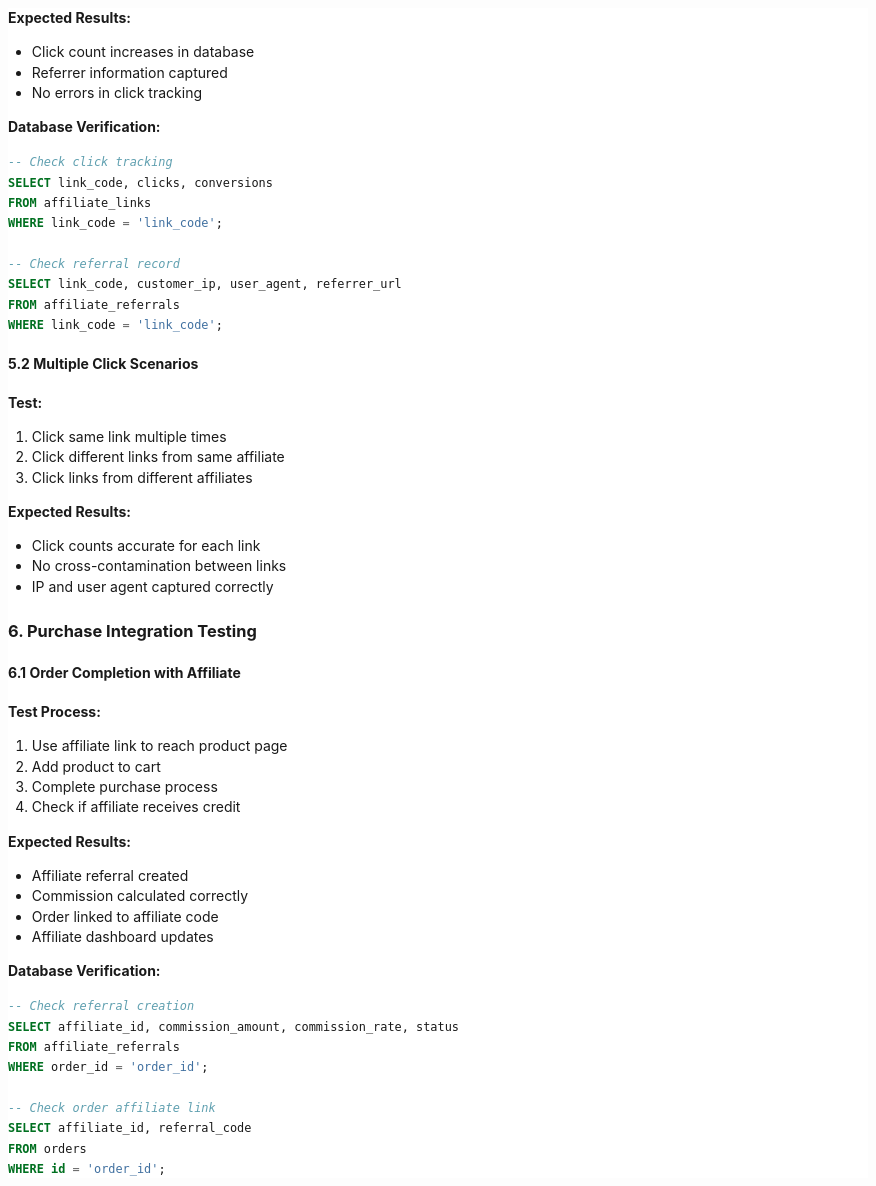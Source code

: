 **Expected Results:**
- Click count increases in database
- Referrer information captured
- No errors in click tracking

**Database Verification:**
```sql
-- Check click tracking
SELECT link_code, clicks, conversions
FROM affiliate_links
WHERE link_code = 'link_code';

-- Check referral record
SELECT link_code, customer_ip, user_agent, referrer_url
FROM affiliate_referrals
WHERE link_code = 'link_code';
```

#### 5.2 Multiple Click Scenarios
**Test:**
1. Click same link multiple times
2. Click different links from same affiliate
3. Click links from different affiliates

**Expected Results:**
- Click counts accurate for each link
- No cross-contamination between links
- IP and user agent captured correctly

### 6. Purchase Integration Testing

#### 6.1 Order Completion with Affiliate
**Test Process:**
1. Use affiliate link to reach product page
2. Add product to cart
3. Complete purchase process
4. Check if affiliate receives credit

**Expected Results:**
- Affiliate referral created
- Commission calculated correctly
- Order linked to affiliate code
- Affiliate dashboard updates

**Database Verification:**
```sql
-- Check referral creation
SELECT affiliate_id, commission_amount, commission_rate, status
FROM affiliate_referrals
WHERE order_id = 'order_id';

-- Check order affiliate link
SELECT affiliate_id, referral_code
FROM orders
WHERE id = 'order_id';
```
